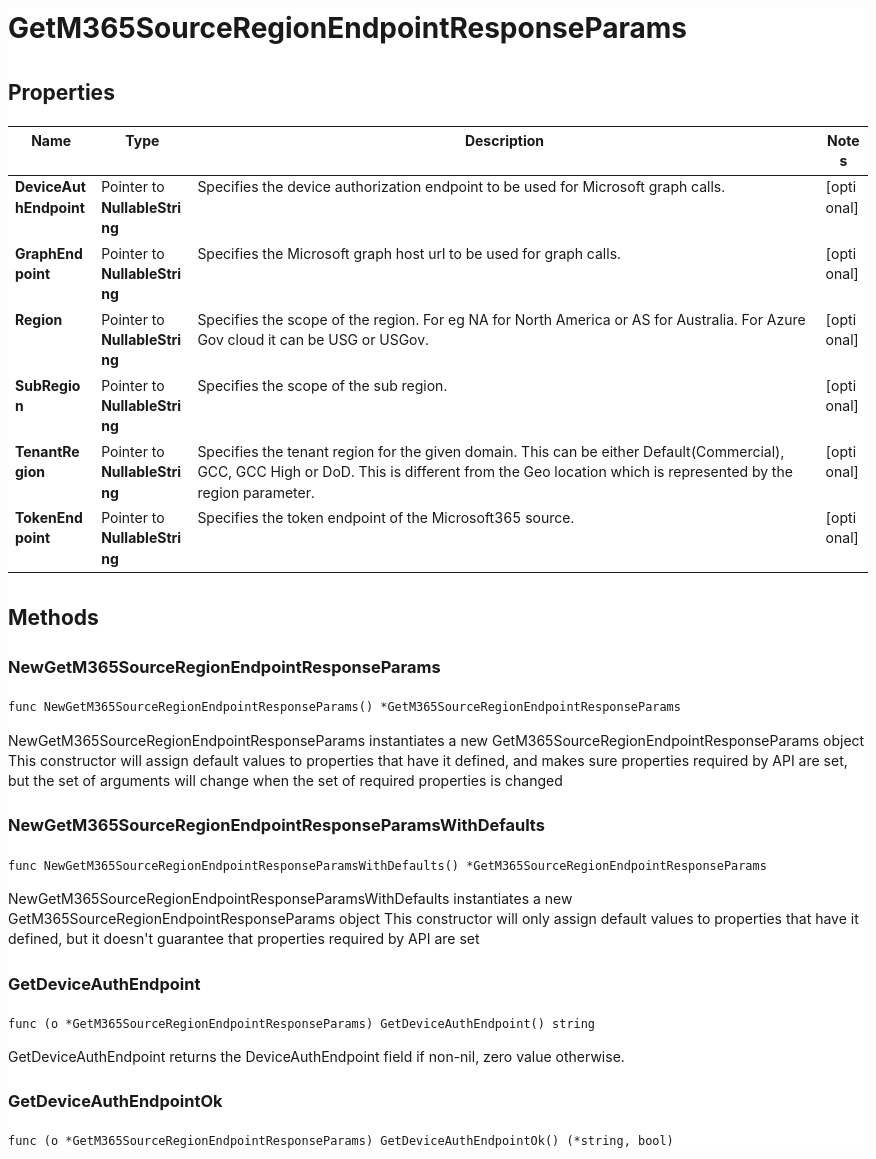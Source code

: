 # GetM365SourceRegionEndpointResponseParams

## Properties

Name | Type | Description | Notes
------------ | ------------- | ------------- | -------------
**DeviceAuthEndpoint** | Pointer to **NullableString** | Specifies the device authorization endpoint to be used for Microsoft graph calls. | [optional] 
**GraphEndpoint** | Pointer to **NullableString** | Specifies the Microsoft graph host url to be used for graph calls. | [optional] 
**Region** | Pointer to **NullableString** | Specifies the scope of the region. For eg NA for North America or AS for Australia. For Azure Gov cloud it can be USG or USGov. | [optional] 
**SubRegion** | Pointer to **NullableString** | Specifies the scope of the sub region. | [optional] 
**TenantRegion** | Pointer to **NullableString** | Specifies the tenant region for the given domain. This can be either Default(Commercial), GCC, GCC High or DoD. This is different from the Geo location which is represented by the region parameter. | [optional] 
**TokenEndpoint** | Pointer to **NullableString** | Specifies the token endpoint of the Microsoft365 source. | [optional] 

## Methods

### NewGetM365SourceRegionEndpointResponseParams

`func NewGetM365SourceRegionEndpointResponseParams() *GetM365SourceRegionEndpointResponseParams`

NewGetM365SourceRegionEndpointResponseParams instantiates a new GetM365SourceRegionEndpointResponseParams object
This constructor will assign default values to properties that have it defined,
and makes sure properties required by API are set, but the set of arguments
will change when the set of required properties is changed

### NewGetM365SourceRegionEndpointResponseParamsWithDefaults

`func NewGetM365SourceRegionEndpointResponseParamsWithDefaults() *GetM365SourceRegionEndpointResponseParams`

NewGetM365SourceRegionEndpointResponseParamsWithDefaults instantiates a new GetM365SourceRegionEndpointResponseParams object
This constructor will only assign default values to properties that have it defined,
but it doesn't guarantee that properties required by API are set

### GetDeviceAuthEndpoint

`func (o *GetM365SourceRegionEndpointResponseParams) GetDeviceAuthEndpoint() string`

GetDeviceAuthEndpoint returns the DeviceAuthEndpoint field if non-nil, zero value otherwise.

### GetDeviceAuthEndpointOk

`func (o *GetM365SourceRegionEndpointResponseParams) GetDeviceAuthEndpointOk() (*string, bool)`
